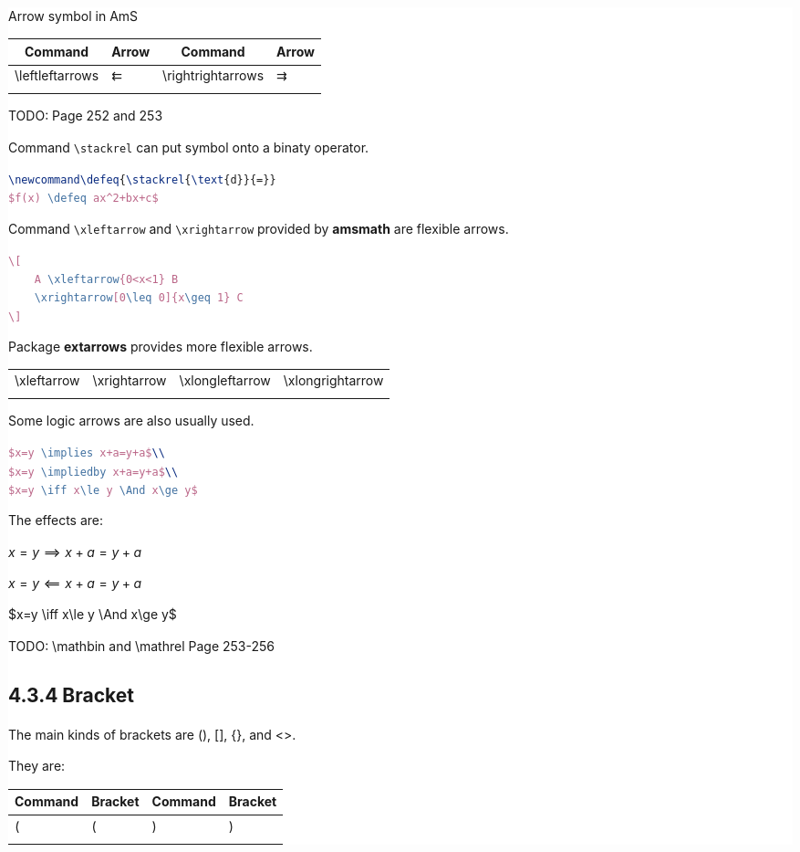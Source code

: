Arrow symbol in AmS

| Command | Arrow | Command | Arrow |
| --- | --- | --- | --- |
| \leftleftarrows | $\leftleftarrows$ | \rightrightarrows | $\rightrightarrows$ |
| | | | |

TODO: Page 252 and 253

Command `\stackrel` can put symbol onto a binaty operator.

```latex
\newcommand\defeq{\stackrel{\text{d}}{=}}
$f(x) \defeq ax^2+bx+c$
```

Command `\xleftarrow` and `\xrightarrow` provided by **amsmath** are flexible arrows.

```latex
\[
    A \xleftarrow{0<x<1} B
    \xrightarrow[0\leq 0]{x\geq 1} C    
\]
```

Package **extarrows** provides more flexible arrows.

| | | | |
| --- | --- | --- | --- |
| \xleftarrow | \xrightarrow | \xlongleftarrow | \xlongrightarrow |
| | | | |

Some logic arrows are also usually used.

```latex
$x=y \implies x+a=y+a$\\
$x=y \impliedby x+a=y+a$\\
$x=y \iff x\le y \And x\ge y$
```

The effects are:

$x=y \implies x+a=y+a$

$x=y \impliedby x+a=y+a$

$x=y \iff x\le y \And x\ge y$

TODO: \mathbin and \mathrel Page 253-256

## 4.3.4 Bracket

The main kinds of brackets are (), [], {}, and <>.

They are:

| Command | Bracket | Command | Bracket |
| --- | --- | --- | --- |
| ( | $($ | ) | $)$ |
| | | | |
